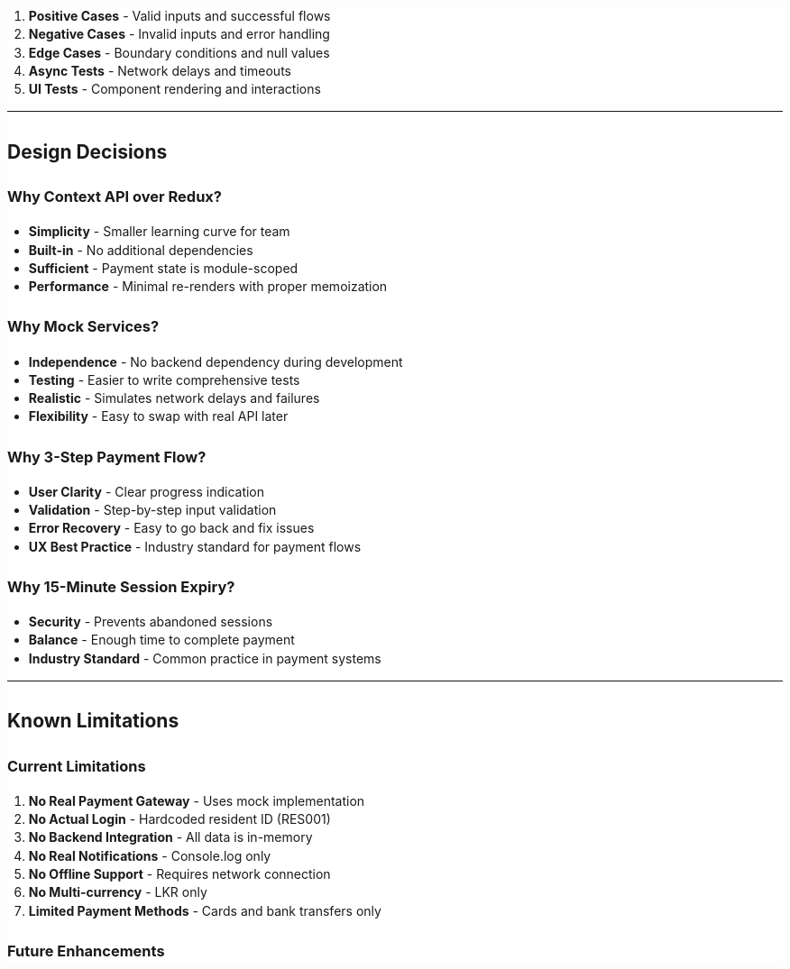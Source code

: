1. **Positive Cases** - Valid inputs and successful flows
2. **Negative Cases** - Invalid inputs and error handling
3. **Edge Cases** - Boundary conditions and null values
4. **Async Tests** - Network delays and timeouts
5. **UI Tests** - Component rendering and interactions

---

## Design Decisions

### Why Context API over Redux?

- **Simplicity** - Smaller learning curve for team
- **Built-in** - No additional dependencies
- **Sufficient** - Payment state is module-scoped
- **Performance** - Minimal re-renders with proper memoization

### Why Mock Services?

- **Independence** - No backend dependency during development
- **Testing** - Easier to write comprehensive tests
- **Realistic** - Simulates network delays and failures
- **Flexibility** - Easy to swap with real API later

### Why 3-Step Payment Flow?

- **User Clarity** - Clear progress indication
- **Validation** - Step-by-step input validation
- **Error Recovery** - Easy to go back and fix issues
- **UX Best Practice** - Industry standard for payment flows

### Why 15-Minute Session Expiry?

- **Security** - Prevents abandoned sessions
- **Balance** - Enough time to complete payment
- **Industry Standard** - Common practice in payment systems

---

## Known Limitations

### Current Limitations

1. **No Real Payment Gateway** - Uses mock implementation
2. **No Actual Login** - Hardcoded resident ID (RES001)
3. **No Backend Integration** - All data is in-memory
4. **No Real Notifications** - Console.log only
5. **No Offline Support** - Requires network connection
6. **No Multi-currency** - LKR only
7. **Limited Payment Methods** - Cards and bank transfers only

### Future Enhancements
